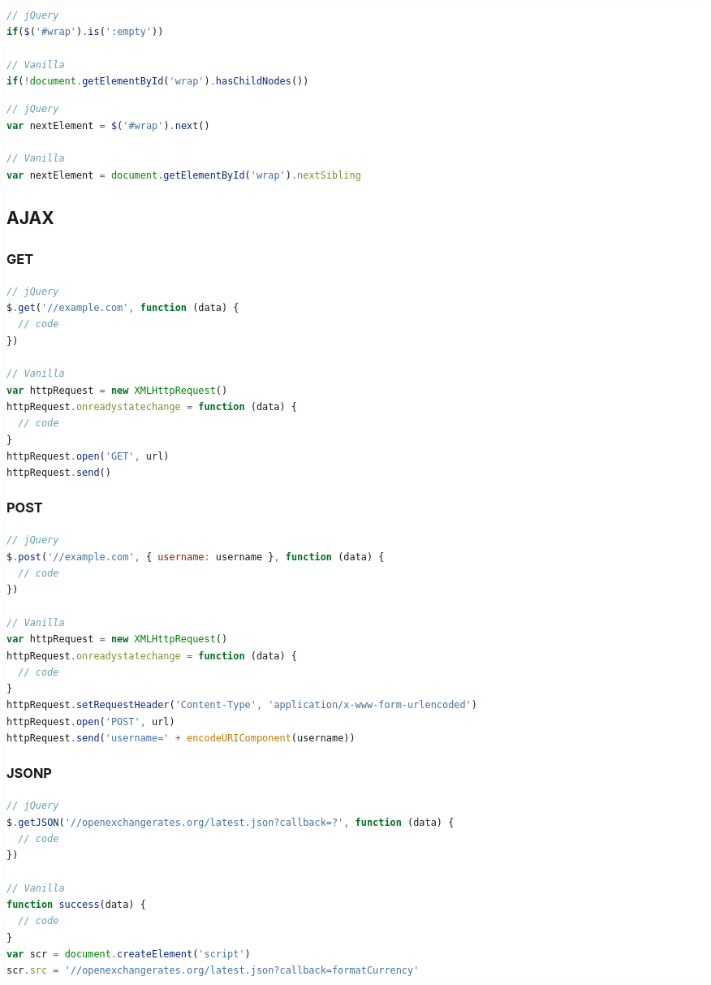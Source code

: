 ```javascript
// jQuery
if($('#wrap').is(':empty'))

// Vanilla
if(!document.getElementById('wrap').hasChildNodes())
```

```javascript
// jQuery
var nextElement = $('#wrap').next()

// Vanilla
var nextElement = document.getElementById('wrap').nextSibling
```

## AJAX

### GET
```javascript
// jQuery
$.get('//example.com', function (data) {
  // code
})

// Vanilla
var httpRequest = new XMLHttpRequest()
httpRequest.onreadystatechange = function (data) {
  // code
}
httpRequest.open('GET', url)
httpRequest.send()
```

### POST
```javascript
// jQuery
$.post('//example.com', { username: username }, function (data) {
  // code
})

// Vanilla
var httpRequest = new XMLHttpRequest()
httpRequest.onreadystatechange = function (data) {
  // code
}
httpRequest.setRequestHeader('Content-Type', 'application/x-www-form-urlencoded')
httpRequest.open('POST', url)
httpRequest.send('username=' + encodeURIComponent(username))
```

### JSONP
```javascript
// jQuery
$.getJSON('//openexchangerates.org/latest.json?callback=?', function (data) {
  // code
})

// Vanilla
function success(data) {
  // code
}
var scr = document.createElement('script')
scr.src = '//openexchangerates.org/latest.json?callback=formatCurrency'
```